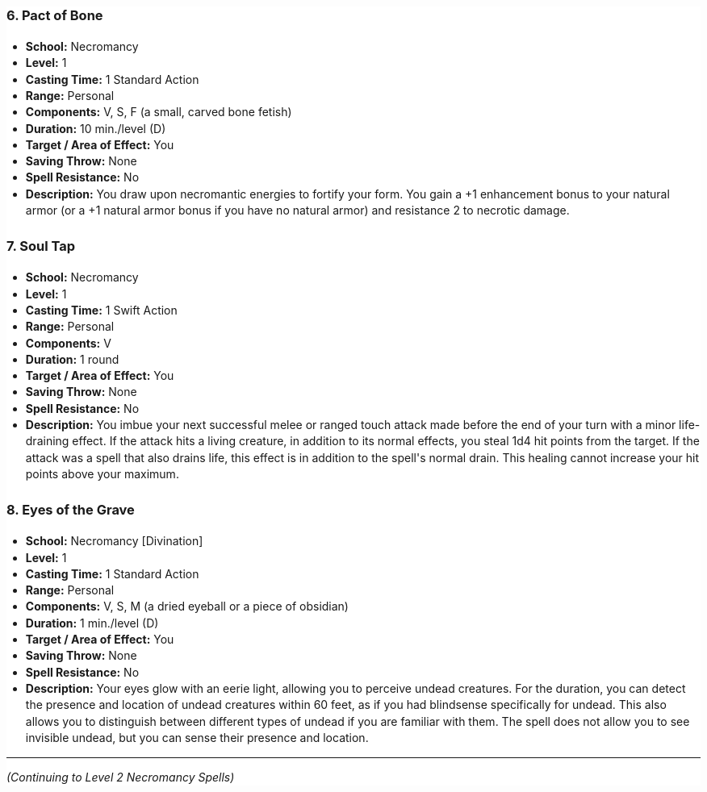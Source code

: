 ### 6. Pact of Bone
*   **School:** Necromancy
*   **Level:** 1
*   **Casting Time:** 1 Standard Action
*   **Range:** Personal
*   **Components:** V, S, F (a small, carved bone fetish)
*   **Duration:** 10 min./level (D)
*   **Target / Area of Effect:** You
*   **Saving Throw:** None
*   **Spell Resistance:** No
*   **Description:** You draw upon necromantic energies to fortify your form. You gain a +1 enhancement bonus to your natural armor (or a +1 natural armor bonus if you have no natural armor) and resistance 2 to necrotic damage.

### 7. Soul Tap
*   **School:** Necromancy
*   **Level:** 1
*   **Casting Time:** 1 Swift Action
*   **Range:** Personal
*   **Components:** V
*   **Duration:** 1 round
*   **Target / Area of Effect:** You
*   **Saving Throw:** None
*   **Spell Resistance:** No
*   **Description:** You imbue your next successful melee or ranged touch attack made before the end of your turn with a minor life-draining effect. If the attack hits a living creature, in addition to its normal effects, you steal 1d4 hit points from the target. If the attack was a spell that also drains life, this effect is in addition to the spell's normal drain. This healing cannot increase your hit points above your maximum.

### 8. Eyes of the Grave
*   **School:** Necromancy [Divination]
*   **Level:** 1
*   **Casting Time:** 1 Standard Action
*   **Range:** Personal
*   **Components:** V, S, M (a dried eyeball or a piece of obsidian)
*   **Duration:** 1 min./level (D)
*   **Target / Area of Effect:** You
*   **Saving Throw:** None
*   **Spell Resistance:** No
*   **Description:** Your eyes glow with an eerie light, allowing you to perceive undead creatures. For the duration, you can detect the presence and location of undead creatures within 60 feet, as if you had blindsense specifically for undead. This also allows you to distinguish between different types of undead if you are familiar with them. The spell does not allow you to see invisible undead, but you can sense their presence and location.

---

*(Continuing to Level 2 Necromancy Spells)*

